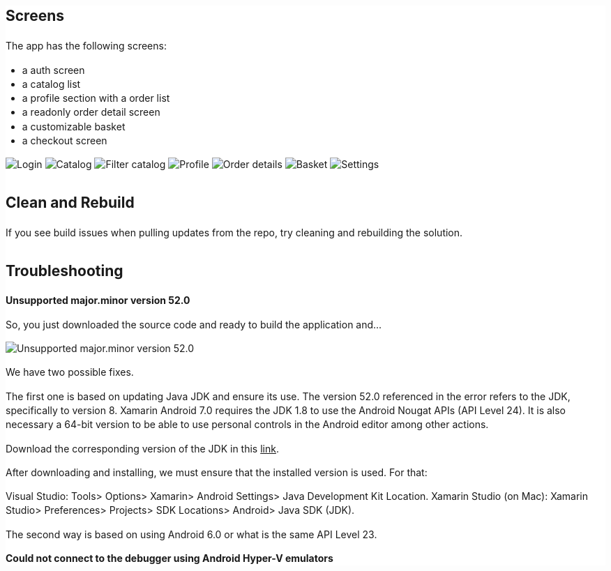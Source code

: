 ## Screens

The app has the following screens:

* a auth screen
* a catalog list
* a profile section with a order list
* a readonly order detail screen
* a customizable basket
* a checkout screen

<img src="Images/Auth.png" alt="Login" Width="210" />
<img src="Images/Catalog.png" alt="Catalog" Width="210" />
<img src="Images/Filter.png" alt="Filter catalog" Width="210" />
<img src="Images/Profile.png" alt="Profile" Width="210" />
<img src="Images/OrderDetail.png" alt="Order details" Width="210" />
<img src="Images/ShoppingCart.png" alt="Basket" Width="210" />
<img src="Images/Settings.png" alt="Settings" Width="210" />

## Clean and Rebuild
If you see build issues when pulling updates from the repo, try cleaning and rebuilding the solution.

## Troubleshooting

**Unsupported major.minor version 52.0**

So, you just downloaded the source code and ready to build the application and... 

<img src="Images/Unsupported52.0.png" alt="Unsupported major.minor version 52.0" Width="600" />

We have two possible fixes.

The first one is based on updating Java JDK and ensure its use. The version 52.0 referenced in the error refers to the JDK, specifically to version 8. Xamarin Android 7.0 requires the JDK 1.8 to use the Android Nougat APIs (API Level 24). It is also necessary a 64-bit version to be able to use personal controls in the Android editor among other actions.

Download the corresponding version of the JDK in this [link](https://www.oracle.com/technetwork/java/javase/downloads/jdk8-downloads-2133151.html).

After downloading and installing, we must ensure that the installed version is used. For that:

Visual Studio: Tools> Options> Xamarin> Android Settings> Java Development Kit Location.
Xamarin Studio (on Mac): Xamarin Studio> Preferences> Projects> SDK Locations> Android> Java SDK (JDK).

The second way is based on using Android 6.0 or what is the same API Level 23.

**Could not connect to the debugger using Android Hyper-V emulators**
